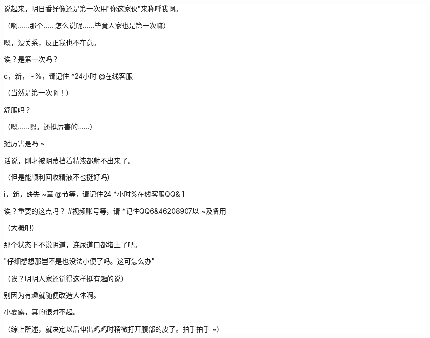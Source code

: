 说起来，明日香好像还是第一次用"你这家伙"来称呼我啊。



（啊......那个......怎么说呢......毕竟人家也是第一次嘛）



嗯，没关系，反正我也不在意。



诶？是第一次吗？

c，新， ~%，请记住 ^24小时 @在线客服



（当然是第一次啊！）



舒服吗？



（嗯......嗯。还挺厉害的......）



挺厉害是吗 ~





话说，刚才被阴蒂挡着精液都射不出来了。



（但是能顺利回收精液不也挺好吗）

i，新，缺失 ~章 @节等，请记住24 *小时%在线客服QQ& ]



诶？重要的这点吗？  #视频账号等，请 *记住QQ6&46208907以 ~及备用



（大概吧）



那个状态下不说阴道，连尿道口都堵上了吧。



"仔细想想那岂不是也没法小便了吗。这可怎么办"



（诶？明明人家还觉得这样挺有趣的说）



别因为有趣就随便改造人体啊。



小夏露，真的很对不起。





（综上所述，就决定以后伸出鸡鸡时稍微打开腹部的皮了。拍手拍手 ~）

